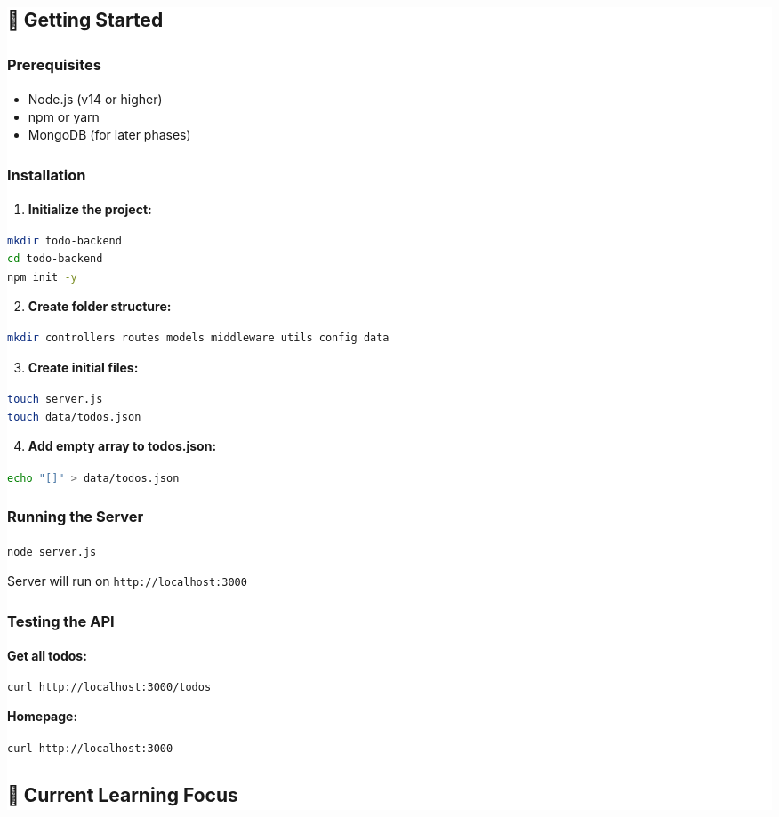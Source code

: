 ```
```

## 🚀 Getting Started

### Prerequisites
- Node.js (v14 or higher)
- npm or yarn
- MongoDB (for later phases)

### Installation

1. **Initialize the project:**
```bash
mkdir todo-backend
cd todo-backend
npm init -y
```

2. **Create folder structure:**
```bash
mkdir controllers routes models middleware utils config data
```

3. **Create initial files:**
```bash
touch server.js
touch data/todos.json
```

4. **Add empty array to todos.json:**
```bash
echo "[]" > data/todos.json
```

### Running the Server

```bash
node server.js
```

Server will run on `http://localhost:3000`

### Testing the API

**Get all todos:**
```bash
curl http://localhost:3000/todos
```

**Homepage:**
```bash
curl http://localhost:3000
```

## 📖 Current Learning Focus
